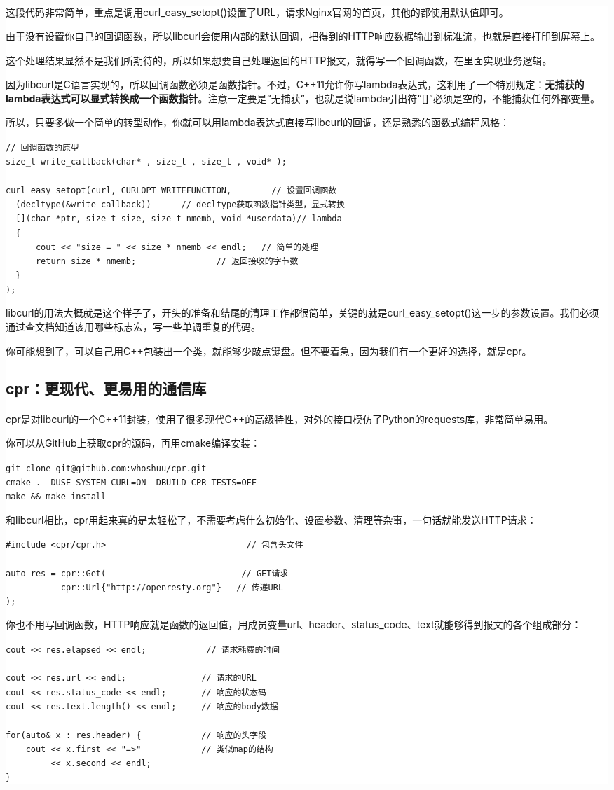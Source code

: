 这段代码非常简单，重点是调用curl\_easy\_setopt()设置了URL，请求Nginx官网的首页，其他的都使用默认值即可。

由于没有设置你自己的回调函数，所以libcurl会使用内部的默认回调，把得到的HTTP响应数据输出到标准流，也就是直接打印到屏幕上。

这个处理结果显然不是我们所期待的，所以如果想要自己处理返回的HTTP报文，就得写一个回调函数，在里面实现业务逻辑。

因为libcurl是C语言实现的，所以回调函数必须是函数指针。不过，C++11允许你写lambda表达式，这利用了一个特别规定：**无捕获的lambda表达式可以显式转换成一个函数指针**。注意一定要是“无捕获”，也就是说lambda引出符“[]”必须是空的，不能捕获任何外部变量。

所以，只要多做一个简单的转型动作，你就可以用lambda表达式直接写libcurl的回调，还是熟悉的函数式编程风格：

```
// 回调函数的原型
size_t write_callback(char* , size_t , size_t , void* );
 
curl_easy_setopt(curl, CURLOPT_WRITEFUNCTION,        // 设置回调函数
  (decltype(&write_callback))      // decltype获取函数指针类型，显式转换
  [](char *ptr, size_t size, size_t nmemb, void *userdata)// lambda
  {
      cout << "size = " << size * nmemb << endl;   // 简单的处理
      return size * nmemb;                // 返回接收的字节数
  }
);
```

libcurl的用法大概就是这个样子了，开头的准备和结尾的清理工作都很简单，关键的就是curl\_easy\_setopt()这一步的参数设置。我们必须通过查文档知道该用哪些标志宏，写一些单调重复的代码。

你可能想到了，可以自己用C++包装出一个类，就能够少敲点键盘。但不要着急，因为我们有一个更好的选择，就是cpr。

## cpr：更现代、更易用的通信库

cpr是对libcurl的一个C++11封装，使用了很多现代C++的高级特性，对外的接口模仿了Python的requests库，非常简单易用。

你可以从[GitHub](<https://github.com/whoshuu/cpr>)上获取cpr的源码，再用cmake编译安装：

```
git clone git@github.com:whoshuu/cpr.git
cmake . -DUSE_SYSTEM_CURL=ON -DBUILD_CPR_TESTS=OFF
make && make install
```

和libcurl相比，cpr用起来真的是太轻松了，不需要考虑什么初始化、设置参数、清理等杂事，一句话就能发送HTTP请求：

```
#include <cpr/cpr.h>                            // 包含头文件

auto res = cpr::Get(                           // GET请求    
           cpr::Url{"http://openresty.org"}   // 传递URL
);
```

你也不用写回调函数，HTTP响应就是函数的返回值，用成员变量url、header、status\_code、text就能够得到报文的各个组成部分：

```
cout << res.elapsed << endl;            // 请求耗费的时间

cout << res.url << endl;               // 请求的URL
cout << res.status_code << endl;       // 响应的状态码
cout << res.text.length() << endl;     // 响应的body数据

for(auto& x : res.header) {            // 响应的头字段
    cout << x.first << "=>"            // 类似map的结构
         << x.second << endl;
}
```
